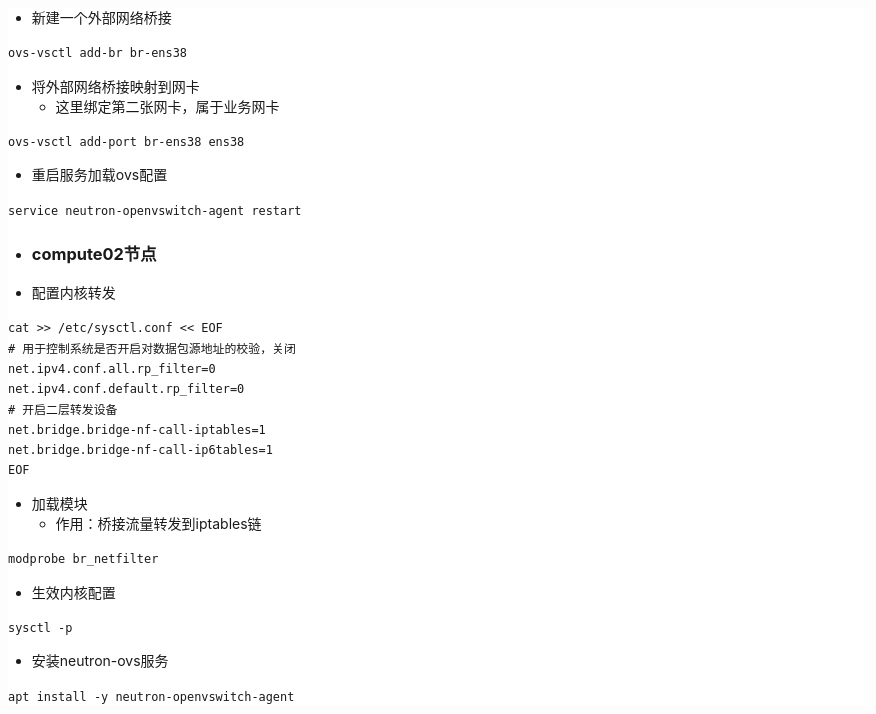 



+ 新建一个外部网络桥接

```shell
ovs-vsctl add-br br-ens38
```



+ 将外部网络桥接映射到网卡
  + 这里绑定第二张网卡，属于业务网卡

```shell
ovs-vsctl add-port br-ens38 ens38
```



+ 重启服务加载ovs配置

```shell
service neutron-openvswitch-agent restart
```





+ ### compute02节点

+ 配置内核转发

```shell
cat >> /etc/sysctl.conf << EOF
# 用于控制系统是否开启对数据包源地址的校验，关闭
net.ipv4.conf.all.rp_filter=0
net.ipv4.conf.default.rp_filter=0
# 开启二层转发设备
net.bridge.bridge-nf-call-iptables=1
net.bridge.bridge-nf-call-ip6tables=1
EOF
```



+ 加载模块
  + 作用：桥接流量转发到iptables链

```shell
modprobe br_netfilter
```



+ 生效内核配置

```shell
sysctl -p
```



+ 安装neutron-ovs服务

```shell
apt install -y neutron-openvswitch-agent
```
